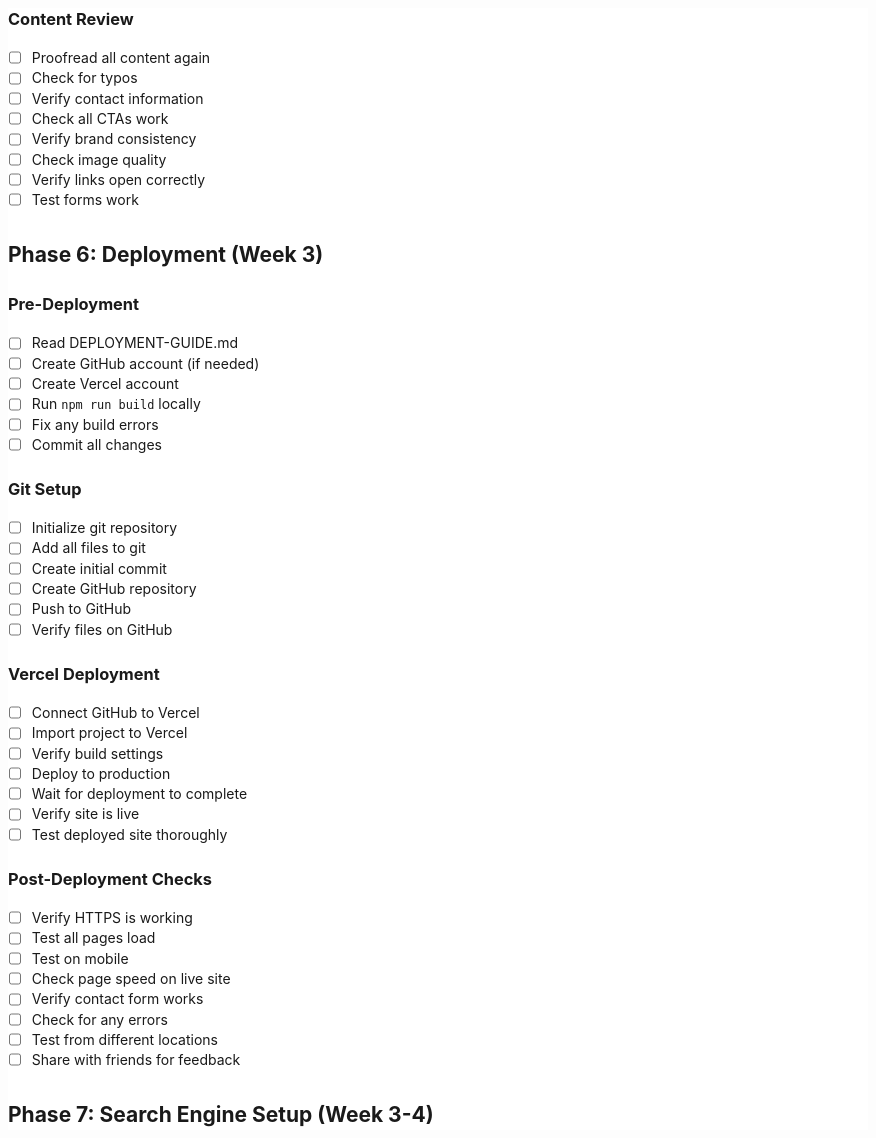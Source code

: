 ### Content Review
- [ ] Proofread all content again
- [ ] Check for typos
- [ ] Verify contact information
- [ ] Check all CTAs work
- [ ] Verify brand consistency
- [ ] Check image quality
- [ ] Verify links open correctly
- [ ] Test forms work

## Phase 6: Deployment (Week 3)

### Pre-Deployment
- [ ] Read DEPLOYMENT-GUIDE.md
- [ ] Create GitHub account (if needed)
- [ ] Create Vercel account
- [ ] Run `npm run build` locally
- [ ] Fix any build errors
- [ ] Commit all changes

### Git Setup
- [ ] Initialize git repository
- [ ] Add all files to git
- [ ] Create initial commit
- [ ] Create GitHub repository
- [ ] Push to GitHub
- [ ] Verify files on GitHub

### Vercel Deployment
- [ ] Connect GitHub to Vercel
- [ ] Import project to Vercel
- [ ] Verify build settings
- [ ] Deploy to production
- [ ] Wait for deployment to complete
- [ ] Verify site is live
- [ ] Test deployed site thoroughly

### Post-Deployment Checks
- [ ] Verify HTTPS is working
- [ ] Test all pages load
- [ ] Test on mobile
- [ ] Check page speed on live site
- [ ] Verify contact form works
- [ ] Check for any errors
- [ ] Test from different locations
- [ ] Share with friends for feedback

## Phase 7: Search Engine Setup (Week 3-4)
